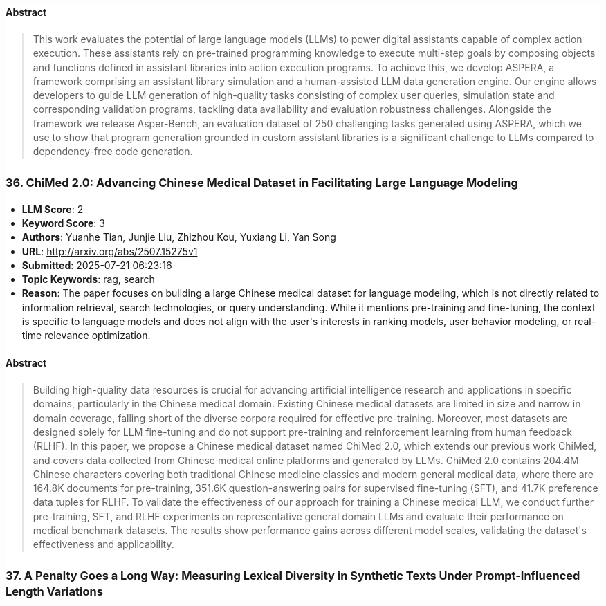 #### Abstract
> This work evaluates the potential of large language models (LLMs) to power
digital assistants capable of complex action execution. These assistants rely
on pre-trained programming knowledge to execute multi-step goals by composing
objects and functions defined in assistant libraries into action execution
programs. To achieve this, we develop ASPERA, a framework comprising an
assistant library simulation and a human-assisted LLM data generation engine.
Our engine allows developers to guide LLM generation of high-quality tasks
consisting of complex user queries, simulation state and corresponding
validation programs, tackling data availability and evaluation robustness
challenges. Alongside the framework we release Asper-Bench, an evaluation
dataset of 250 challenging tasks generated using ASPERA, which we use to show
that program generation grounded in custom assistant libraries is a significant
challenge to LLMs compared to dependency-free code generation.

### 36. ChiMed 2.0: Advancing Chinese Medical Dataset in Facilitating Large Language Modeling

- **LLM Score**: 2
- **Keyword Score**: 3
- **Authors**: Yuanhe Tian, Junjie Liu, Zhizhou Kou, Yuxiang Li, Yan Song
- **URL**: <http://arxiv.org/abs/2507.15275v1>
- **Submitted**: 2025-07-21 06:23:16
- **Topic Keywords**: rag, search
- **Reason**: The paper focuses on building a large Chinese medical dataset for language modeling, which is not directly related to information retrieval, search technologies, or query understanding. While it mentions pre-training and fine-tuning, the context is specific to language models and does not align with the user's interests in ranking models, user behavior modeling, or real-time relevance optimization.

#### Abstract
> Building high-quality data resources is crucial for advancing artificial
intelligence research and applications in specific domains, particularly in the
Chinese medical domain. Existing Chinese medical datasets are limited in size
and narrow in domain coverage, falling short of the diverse corpora required
for effective pre-training. Moreover, most datasets are designed solely for LLM
fine-tuning and do not support pre-training and reinforcement learning from
human feedback (RLHF). In this paper, we propose a Chinese medical dataset
named ChiMed 2.0, which extends our previous work ChiMed, and covers data
collected from Chinese medical online platforms and generated by LLMs. ChiMed
2.0 contains 204.4M Chinese characters covering both traditional Chinese
medicine classics and modern general medical data, where there are 164.8K
documents for pre-training, 351.6K question-answering pairs for supervised
fine-tuning (SFT), and 41.7K preference data tuples for RLHF. To validate the
effectiveness of our approach for training a Chinese medical LLM, we conduct
further pre-training, SFT, and RLHF experiments on representative general
domain LLMs and evaluate their performance on medical benchmark datasets. The
results show performance gains across different model scales, validating the
dataset's effectiveness and applicability.

### 37. A Penalty Goes a Long Way: Measuring Lexical Diversity in Synthetic Texts Under Prompt-Influenced Length Variations
